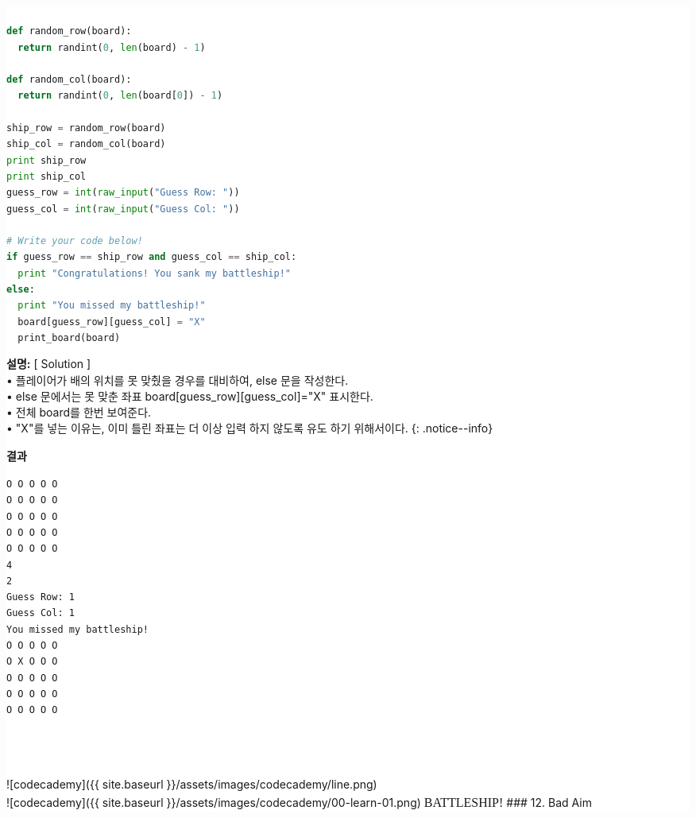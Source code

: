 ```python

def random_row(board):
  return randint(0, len(board) - 1)

def random_col(board):
  return randint(0, len(board[0]) - 1)

ship_row = random_row(board)
ship_col = random_col(board)
print ship_row
print ship_col
guess_row = int(raw_input("Guess Row: "))
guess_col = int(raw_input("Guess Col: "))

# Write your code below!
if guess_row == ship_row and guess_col == ship_col:
  print "Congratulations! You sank my battleship!"  
else:
  print "You missed my battleship!"
  board[guess_row][guess_col] = "X"
  print_board(board)

```

**설명:** [ Solution ]          
• 플레이어가 배의 위치를 못 맞췄을 경우를 대비하여, else 문을 작성한다.    
• else 문에서는 못 맞춘 좌표 board[guess_row][guess_col]="X" 표시한다.    
• 전체 board를 한번 보여준다.     
• "X"를 넣는 이유는, 이미 틀린 좌표는 더 이상 입력 하지 않도록 유도 하기 위해서이다. 
{: .notice--info}



**결과** 
``` 
O O O O O
O O O O O
O O O O O
O O O O O
O O O O O
4
2
Guess Row: 1
Guess Col: 1
You missed my battleship!
O O O O O
O X O O O
O O O O O
O O O O O
O O O O O
```

<br>
<br>    
<br>    
![codecademy]({{ site.baseurl }}/assets/images/codecademy/line.png)
<br>
![codecademy]({{ site.baseurl }}/assets/images/codecademy/00-learn-01.png)    
<font size="3"  face="돋움">BATTLESHIP!</font> 
### 12. Bad Aim    
